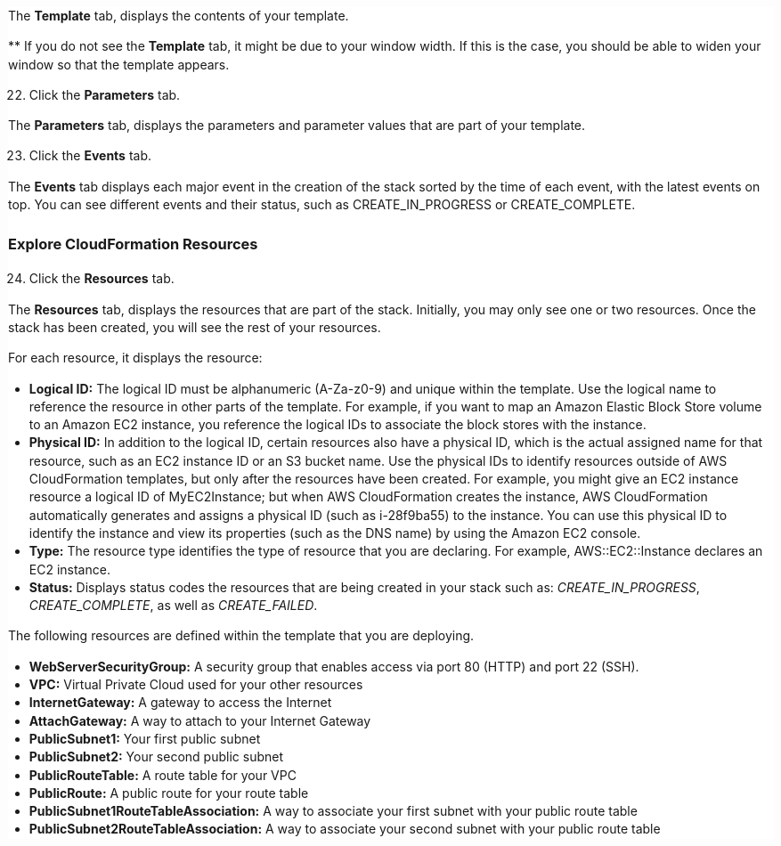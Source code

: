 The **Template** tab, displays the contents of your template.

** If you do not see the **Template** tab, it might be due to your
window width. If this is the case, you should be able to widen your
window so that the template appears.

22. Click the **Parameters** tab.

The **Parameters** tab, displays the parameters and parameter values
that are part of your template.

23. Click the **Events** tab.

The **Events** tab displays each major event in the creation of the
stack sorted by the time of each event, with the latest events on top.
You can see different events and their status, such as
CREATE\_IN\_PROGRESS or CREATE\_COMPLETE.

### Explore CloudFormation Resources

24. Click the **Resources** tab.

The **Resources** tab, displays the resources that are part of the
stack. Initially, you may only see one or two resources. Once the stack
has been created, you will see the rest of your resources.

For each resource, it displays the resource:

-   **Logical ID:** The logical ID must be alphanumeric (A-Za-z0-9) and
    unique within the template. Use the logical name to reference the
    resource in other parts of the template. For example, if you want to
    map an Amazon Elastic Block Store volume to an Amazon EC2 instance,
    you reference the logical IDs to associate the block stores with the
    instance.
-   **Physical ID:** In addition to the logical ID, certain resources
    also have a physical ID, which is the actual assigned name for that
    resource, such as an EC2 instance ID or an S3 bucket name. Use the
    physical IDs to identify resources outside of AWS CloudFormation
    templates, but only after the resources have been created. For
    example, you might give an EC2 instance resource a logical ID of
    MyEC2Instance; but when AWS CloudFormation creates the instance, AWS
    CloudFormation automatically generates and assigns a physical ID
    (such as i-28f9ba55) to the instance. You can use this physical ID
    to identify the instance and view its properties (such as the DNS
    name) by using the Amazon EC2 console.
-   **Type:** The resource type identifies the type of resource that you
    are declaring. For example, AWS::EC2::Instance declares an EC2
    instance.
-   **Status:** Displays status codes the resources that are being
    created in your stack such as: *CREATE\_IN\_PROGRESS*,
    *CREATE\_COMPLETE*, as well as *CREATE\_FAILED*.

The following resources are defined within the template that you are
deploying.

-   **WebServerSecurityGroup:** A security group that enables access via
    port 80 (HTTP) and port 22 (SSH).
-   **VPC:** Virtual Private Cloud used for your other resources
-   **InternetGateway:** A gateway to access the Internet
-   **AttachGateway:** A way to attach to your Internet Gateway
-   **PublicSubnet1:** Your first public subnet
-   **PublicSubnet2:** Your second public subnet
-   **PublicRouteTable:** A route table for your VPC
-   **PublicRoute:** A public route for your route table
-   **PublicSubnet1RouteTableAssociation:** A way to associate your
    first subnet with your public route table
-   **PublicSubnet2RouteTableAssociation:** A way to associate your
    second subnet with your public route table
